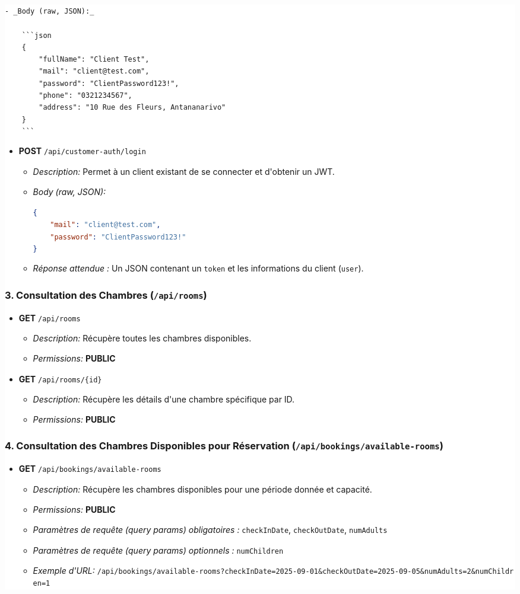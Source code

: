     - _Body (raw, JSON):_
        
        ```json
        {
            "fullName": "Client Test",
            "mail": "client@test.com",
            "password": "ClientPassword123!",
            "phone": "0321234567",
            "address": "10 Rue des Fleurs, Antananarivo"
        }
        ```
        
- **POST** `/api/customer-auth/login`
    
    - _Description:_ Permet à un client existant de se connecter et d'obtenir un JWT.
        
    - _Body (raw, JSON):_
        
        ```json
        {
            "mail": "client@test.com",
            "password": "ClientPassword123!"
        }
        ```
        
    - _Réponse attendue :_ Un JSON contenant un `token` et les informations du client (`user`).
        

### 3. Consultation des Chambres (`/api/rooms`)

- **GET** `/api/rooms`
    
    - _Description:_ Récupère toutes les chambres disponibles.
        
    - _Permissions:_ **PUBLIC**
        
- **GET** `/api/rooms/{id}`
    
    - _Description:_ Récupère les détails d'une chambre spécifique par ID.
        
    - _Permissions:_ **PUBLIC**
        

### 4. Consultation des Chambres Disponibles pour Réservation (`/api/bookings/available-rooms`)

- **GET** `/api/bookings/available-rooms`
    
    - _Description:_ Récupère les chambres disponibles pour une période donnée et capacité.
        
    - _Permissions:_ **PUBLIC**
        
    - _Paramètres de requête (query params) obligatoires :_ `checkInDate`, `checkOutDate`, `numAdults`
        
    - _Paramètres de requête (query params) optionnels :_ `numChildren`
        
    - _Exemple d'URL:_ `/api/bookings/available-rooms?checkInDate=2025-09-01&checkOutDate=2025-09-05&numAdults=2&numChildren=1`
        
